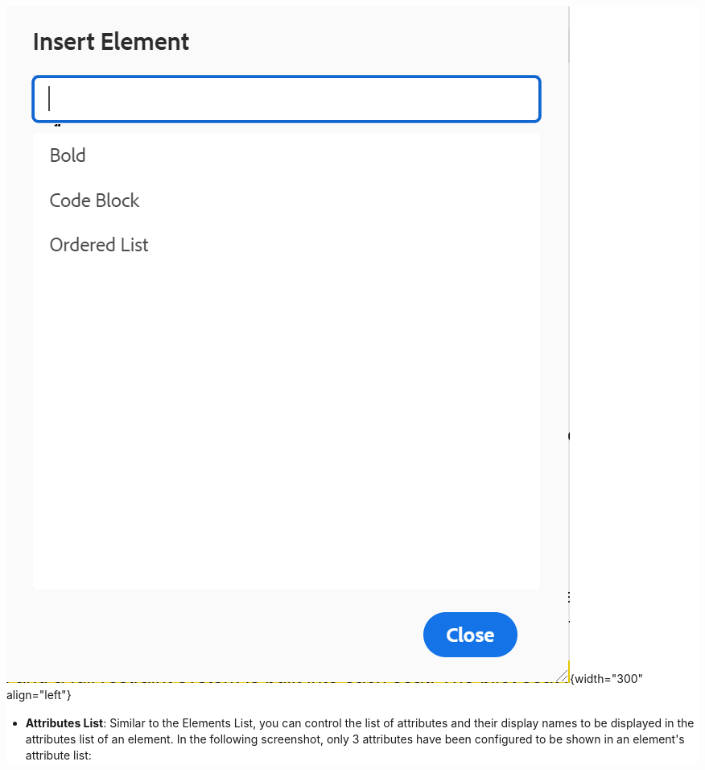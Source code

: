 ![](images/editor-setting-insert-element-list.PNG){width="300" align="left"}

- **Attributes List**: Similar to the Elements List, you can control the list of attributes and their display names to be displayed in the attributes list of an element. In the following screenshot, only 3 attributes have been configured to be shown in an element's attribute list:
